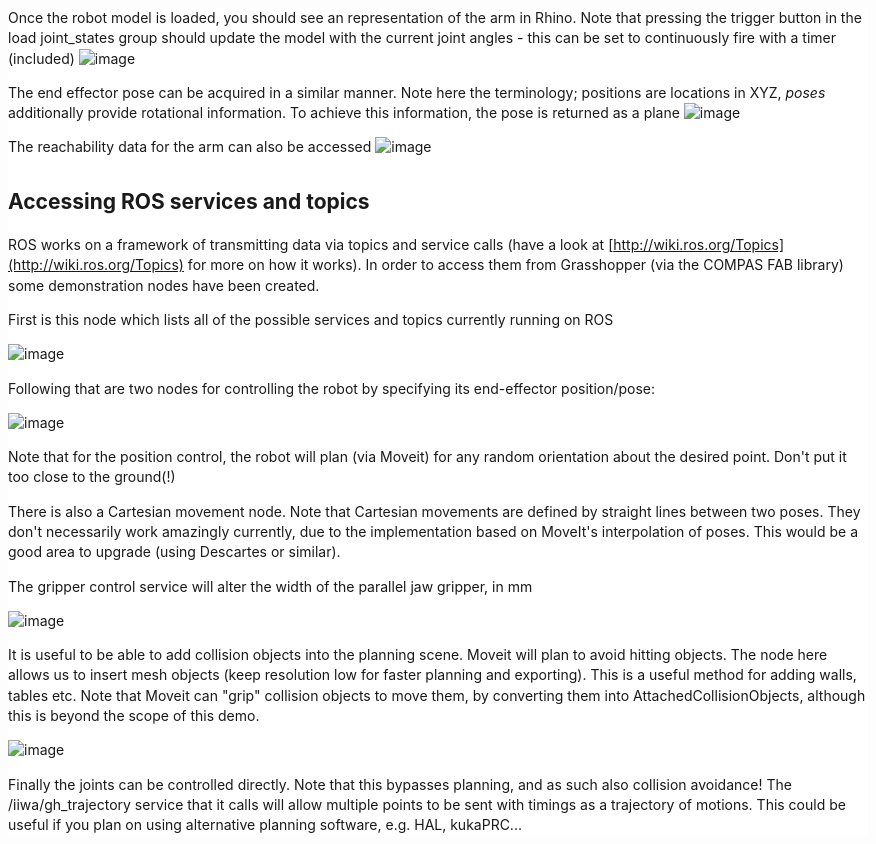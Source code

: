 Once the robot model is loaded, you should see an representation of the arm in Rhino. Note that pressing the trigger button in the load joint_states group should update the model with the current joint angles - this can be set to continuously fire with a timer (included)
![image](https://user-images.githubusercontent.com/48917295/214081638-543d4a78-9b78-49cd-a704-d8907b5a6ac8.png)

The end effector pose can be acquired in a similar manner. Note here the terminology; positions are locations in XYZ, <i>poses</i> additionally provide rotational information. To achieve this information, the pose is returned as a plane
![image](https://user-images.githubusercontent.com/48917295/214082060-5a4dc1df-19d6-41ca-8abf-2a533a729431.png)

The reachability data for the arm can also be accessed
![image](https://user-images.githubusercontent.com/48917295/214082509-7d4762b0-1c36-4731-8694-3346ecc28310.png)


## Accessing ROS services and topics
ROS works on a framework of transmitting data via topics and service calls (have a look at [http://wiki.ros.org/Topics](http://wiki.ros.org/Topics) for more on how it works). In order to access them from Grasshopper (via the COMPAS FAB library) some demonstration nodes have been created.

First is this node which lists all of the possible services and topics currently running on ROS

![image](https://user-images.githubusercontent.com/48917295/214083451-7e3ca4bb-05c4-4640-bb4c-a51218ee7e3b.png)

Following that are two nodes for controlling the robot by specifying its end-effector position/pose:

![image](https://user-images.githubusercontent.com/48917295/214083620-a8b88bd8-6ba7-4a33-9497-aeb2c84420d2.png)

Note that for the position control, the robot will plan (via Moveit) for any random orientation about the desired point. Don't put it too close to the ground(!)

There is also a Cartesian movement node. Note that Cartesian movements are defined by straight lines between two poses. They don't necessarily work amazingly currently, due to the implementation based on MoveIt's interpolation of poses. This would be a good area to upgrade (using Descartes or similar).

The gripper control service will alter the width of the parallel jaw gripper, in mm

![image](https://user-images.githubusercontent.com/48917295/214084638-02d4f136-91f9-4a10-a8e0-f0caa5f5cc75.png)

It is useful to be able to add collision objects into the planning scene. Moveit will plan to avoid hitting objects. The node here allows us to insert mesh objects (keep resolution low for faster planning and exporting). This is a useful method for adding walls, tables etc. Note that Moveit can "grip" collision objects to move them, by converting them into AttachedCollisionObjects, although this is beyond the scope of this demo.

![image](https://user-images.githubusercontent.com/48917295/214085087-fa532648-ea5b-4da3-a25f-7f629556b239.png)

Finally the joints can be controlled directly. Note that this bypasses planning, and as such also collision avoidance! The /iiwa/gh_trajectory service that it calls will allow multiple points to be sent with timings as a trajectory of motions. This could be useful if you plan on using alternative planning software, e.g. HAL, kukaPRC...
